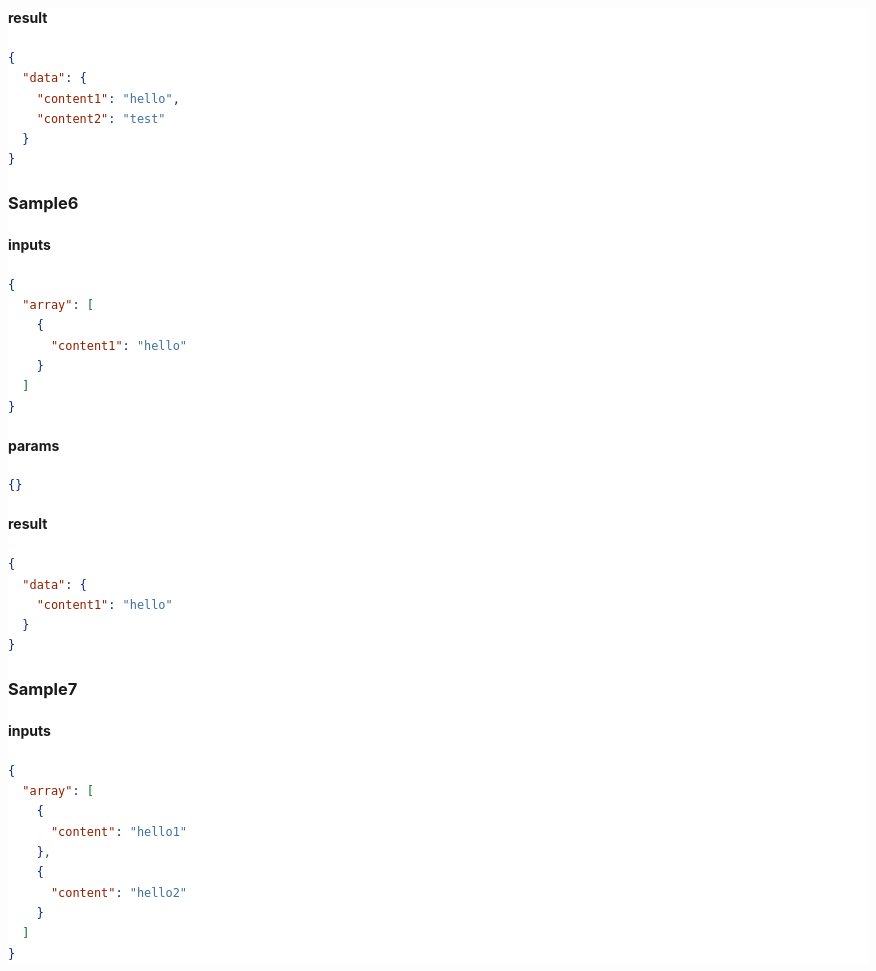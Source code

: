 #### result

```json
{
  "data": {
    "content1": "hello",
    "content2": "test"
  }
}
```

### Sample6

#### inputs

```json
{
  "array": [
    {
      "content1": "hello"
    }
  ]
}
```

#### params

```json
{}
```

#### result

```json
{
  "data": {
    "content1": "hello"
  }
}
```

### Sample7

#### inputs

```json
{
  "array": [
    {
      "content": "hello1"
    },
    {
      "content": "hello2"
    }
  ]
}
```
